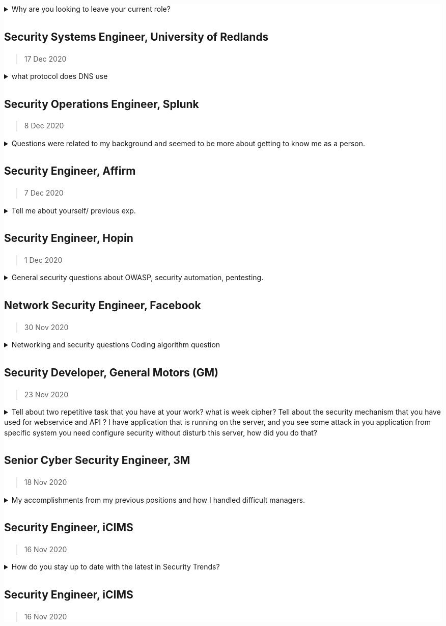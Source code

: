 <details><summary>Why are you looking to leave your current role?</summary></details>

## Security Systems Engineer, University of Redlands
> 17 Dec 2020

<details><summary>what protocol does DNS use</summary></details>

## Security Operations Engineer, Splunk
> 8 Dec 2020

<details><summary>Questions were related to my background and seemed to be more about getting to know me as a person.</summary></details>

## Security Engineer, Affirm
> 7 Dec 2020

<details><summary>Tell me about yourself/ previous exp.</summary></details>

## Security Engineer, Hopin
> 1 Dec 2020

<details><summary>General security questions about OWASP, security automation, pentesting.</summary></details>

## Network Security Engineer, Facebook
> 30 Nov 2020

<details><summary>Networking and security questions Coding algorithm question</summary></details>

## Security Developer, General Motors (GM)
> 23 Nov 2020

<details><summary>Tell about two repetitive task that you have at your work? what is week cipher? Tell about the security mechanism that you have used for webservice and API ? I have application that is running on the server, and you see some attack in you application from specific system you need configure security without disturb this server, how did you do that?</summary></details>

## Senior Cyber Security Engineer, 3M
> 18 Nov 2020

<details><summary>My accomplishments from my previous positions and how I handled difficult managers.</summary></details>

## Security Engineer, iCIMS
> 16 Nov 2020

<details><summary>How do you stay up to date with the latest in Security Trends?</summary></details>

## Security Engineer, iCIMS
> 16 Nov 2020
